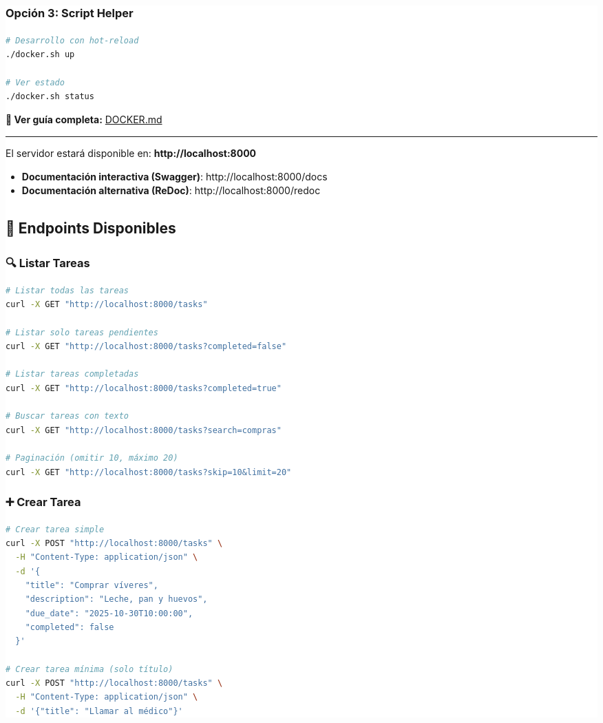 ### Opción 3: Script Helper

```bash
# Desarrollo con hot-reload
./docker.sh up

# Ver estado
./docker.sh status
```

**📖 Ver guía completa:** [DOCKER.md](DOCKER.md)

---

El servidor estará disponible en: **http://localhost:8000**

- **Documentación interactiva (Swagger)**: http://localhost:8000/docs
- **Documentación alternativa (ReDoc)**: http://localhost:8000/redoc

## 📡 Endpoints Disponibles

### 🔍 Listar Tareas
```bash
# Listar todas las tareas
curl -X GET "http://localhost:8000/tasks"

# Listar solo tareas pendientes
curl -X GET "http://localhost:8000/tasks?completed=false"

# Listar tareas completadas
curl -X GET "http://localhost:8000/tasks?completed=true"

# Buscar tareas con texto
curl -X GET "http://localhost:8000/tasks?search=compras"

# Paginación (omitir 10, máximo 20)
curl -X GET "http://localhost:8000/tasks?skip=10&limit=20"
```

### ➕ Crear Tarea
```bash
# Crear tarea simple
curl -X POST "http://localhost:8000/tasks" \
  -H "Content-Type: application/json" \
  -d '{
    "title": "Comprar víveres",
    "description": "Leche, pan y huevos",
    "due_date": "2025-10-30T10:00:00",
    "completed": false
  }'

# Crear tarea mínima (solo título)
curl -X POST "http://localhost:8000/tasks" \
  -H "Content-Type: application/json" \
  -d '{"title": "Llamar al médico"}'
```
